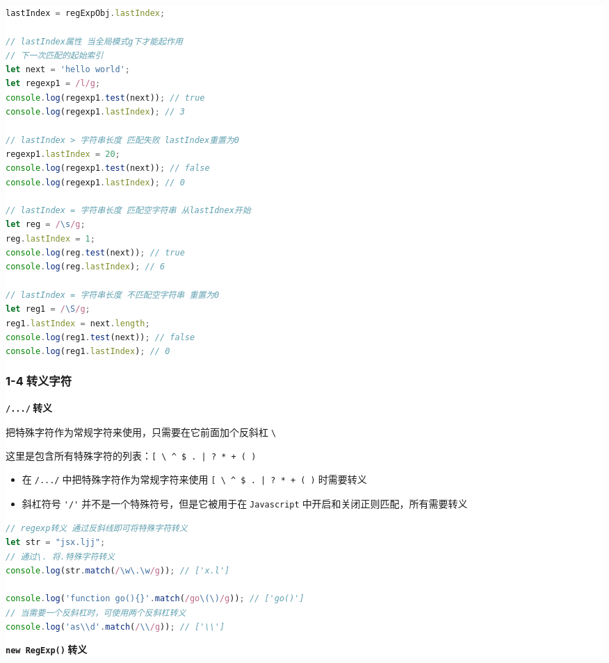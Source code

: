 ```js
lastIndex = regExpObj.lastIndex;

// lastIndex属性 当全局模式g下才能起作用
// 下一次匹配的起始索引
let next = 'hello world';
let regexp1 = /l/g;
console.log(regexp1.test(next)); // true
console.log(regexp1.lastIndex); // 3

// lastIndex > 字符串长度 匹配失败 lastIndex重置为0
regexp1.lastIndex = 20;
console.log(regexp1.test(next)); // false
console.log(regexp1.lastIndex); // 0

// lastIndex = 字符串长度 匹配空字符串 从lastIdnex开始
let reg = /\s/g;
reg.lastIndex = 1;
console.log(reg.test(next)); // true
console.log(reg.lastIndex); // 6

// lastIndex = 字符串长度 不匹配空字符串 重置为0
let reg1 = /\S/g;
reg1.lastIndex = next.length;
console.log(reg1.test(next)); // false
console.log(reg1.lastIndex); // 0
```



### 1-4 转义字符

**`/.../` 转义**

把特殊字符作为常规字符来使用，只需要在它前面加个反斜杠 `\`

这里是包含所有特殊字符的列表：`[ \ ^ $ . | ? * + ( )`

* 在 `/.../` 中把特殊字符作为常规字符来使用 `[ \ ^ $ . | ? * + ( )` 时需要转义

* 斜杠符号 `'/'` 并不是一个特殊符号，但是它被用于在 `Javascript` 中开启和关闭正则匹配，所有需要转义

```js
// regexp转义 通过反斜线即可将特殊字符转义
let str = "jsx.ljj";
// 通过\. 将.特殊字符转义
console.log(str.match(/\w\.\w/g)); // ['x.l']

console.log('function go(){}'.match(/go\(\)/g)); // ['go()']
// 当需要一个反斜杠时，可使用两个反斜杠转义
console.log('as\\d'.match(/\\/g)); // ['\\']
```



**`new RegExp()` 转义**
